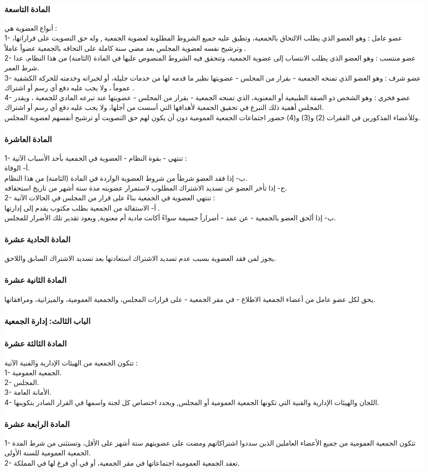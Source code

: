 ### المادة التاسعة

أنواع العضوية هي :  
1- عضو عامل : وهو العضو الذي يطلب الالتحاق بالجمعية، وتطبق عليه جميع الشروط المطلوبة لعضوية الجمعية , وله حق التصويت على قراراتها، وترشيح نفسه لعضوية المجلس بعد مضي سنة كاملة على التحاقه بالجمعية عضواً عاملاً .  
2- عضو منتسب : وهو العضو الذي يطلب الانتساب إلى عضوية الجمعية، وتتحقق فيه الشروط المنصوص عليها في المادة (الثامنة) من هذا النظام، عدا شرط العمر.  
3- عضو شرف : وهو العضو الذي تمنحه الجمعية - بقرار من المجلس - عضويتها نظير ما قدمه لها من خدمات جليلة، أو لخبراته وخدمته للحركة الكشفية عموماً ، ولا يجب عليه دفع أي رسم أو اشتراك .  
4- عضو فخري : وهو الشخص ذو الصفة الطبيعية أو المعنوية، الذي تمنحه الجمعية - بقرار من المجلس - عضويتها عند تبرعه المادي للجمعية ، ويقدر المجلس أهمية ذلك التبرع في تحقيق الجمعية لأهدافها التي أسست من أجلها، ولا يجب عليه دفع أي رسم أو اشتراك.  
وللأعضاء المذكورين في الفقرات (2) و(3) و(4) حضور اجتماعات الجمعية العمومية دون أن يكون لهم حق التصويت أو ترشيح أنفسهم لعضوية المجلس.

### المادة العاشرة

1- تنتهي - بقوة النظام - العضوية في الجمعية بأحد الأسباب الآتية :  
أ- الوفاة.  
ب- إذا فقد العضو شرطاً من شروط العضوية الواردة في المادة (الثامنة) من هذا النظام.  
ج- إذا تأخر العضو عن تسديد الاشتراك المطلوب لاستمرار عضويته مدة ستة أشهر من تاريخ استحقاقه.  
2- تنتهي العضوية في الجمعية بناءً على قرار من المجلس في الحالات الآتية :  
أ- الاستقالة من الجمعية بطلب مكتوب يقدم إلى إدارتها .  
ب- إذا ألحق العضو بالجمعية - عن عمد - أضراراً جسيمة سواءً أكانت مادية أم معنوية, ويعود تقدير تلك الأضرار للمجلس.

### المادة الحادية عشرة

يجوز لمن فقد العضوية بسبب عدم تسديد الاشتراك استعادتها بعد تسديد الاشتراك السابق واللاحق.

### المادة الثانية عشرة

يحق لكل عضو عامل من أعضاء الجمعية الاطلاع - في مقر الجمعية - على قرارات المجلس، والجمعية العمومية، والميزانية، ومرافقاتها.

### الباب الثالث: إدارة الجمعية

### المادة الثالثة عشرة

تتكون الجمعية من الهيئات الإدارية والفنية الآتية :  
1- الجمعية العمومية.  
2- المجلس.  
3- الأمانة العامة.  
4- اللجان والهيئات الإدارية والفنية التي تكونها الجمعية العمومية أو المجلس, ويحدد اختصاص كل لجنة واسمها في القرار الصادر بتكوينها.

### المادة الرابعة عشرة

1- تتكون الجمعية العمومية من جميع الأعضاء العاملين الذين سددوا اشتراكاتهم ومضت على عضويتهم ستة أشهر على الأقل، وتستثنى من شرط المدة الجمعية العمومية للسنة الأولى.  
2- تعقد الجمعية العمومية اجتماعاتها في مقر الجمعية، أو في أي فرع لها في المملكة.
